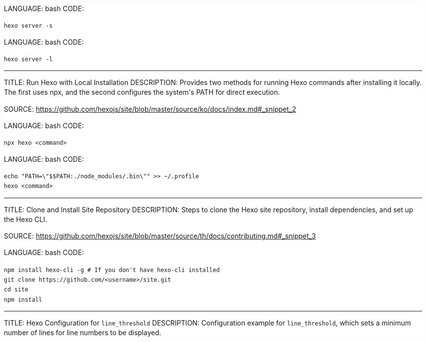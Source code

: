 LANGUAGE: bash
CODE:

```
hexo server -s
```

LANGUAGE: bash
CODE:

```
hexo server -l
```

--------------------------------

TITLE: Run Hexo with Local Installation
DESCRIPTION: Provides two methods for running Hexo commands after installing it locally. The first uses npx, and the second configures the system's PATH for direct execution.

SOURCE: <https://github.com/hexojs/site/blob/master/source/ko/docs/index.md#_snippet_2>

LANGUAGE: bash
CODE:

```
npx hexo <command>
```

LANGUAGE: bash
CODE:

```
echo "PATH=\"$$PATH:./node_modules/.bin\"" >> ~/.profile
hexo <command>
```

--------------------------------

TITLE: Clone and Install Site Repository
DESCRIPTION: Steps to clone the Hexo site repository, install dependencies, and set up the Hexo CLI.

SOURCE: <https://github.com/hexojs/site/blob/master/source/th/docs/contributing.md#_snippet_3>

LANGUAGE: bash
CODE:

```
npm install hexo-cli -g # If you don't have hexo-cli installed
git clone https://github.com/<username>/site.git
cd site
npm install
```

--------------------------------

TITLE: Hexo Configuration for `line_threshold`
DESCRIPTION: Configuration example for `line_threshold`, which sets a minimum number of lines for line numbers to be displayed.
